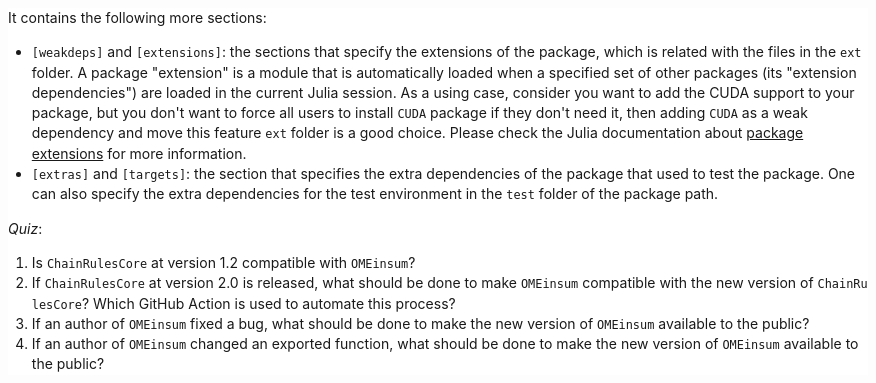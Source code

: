 It contains the following more sections:

- `[weakdeps]` and `[extensions]`: the sections that specify the extensions of the package, which is related with the files in the `ext` folder. A package "extension" is a module that is automatically loaded when a specified set of other packages (its "extension dependencies") are loaded in the current Julia session. As a using case, consider you want to add the CUDA support to your package, but you don't want to force all users to install `CUDA` package if they don't need it, then adding `CUDA` as a weak dependency and move this feature `ext` folder is a good choice. Please check the Julia documentation about [package extensions](https://docs.julialang.org/en/v1/manual/code-loading/#man-extensions) for more information.
- `[extras]` and `[targets]`: the section that specifies the extra dependencies of the package that used to test the package. One can also specify the extra dependencies for the test environment in the `test` folder of the package path.

*Quiz*: 

1. Is `ChainRulesCore` at version 1.2 compatible with `OMEinsum`?
2. If `ChainRulesCore` at version 2.0 is released, what should be done to make `OMEinsum` compatible with the new version of `ChainRulesCore`? Which GitHub Action is used to automate this process?
3. If an author of `OMEinsum` fixed a bug, what should be done to make the new version of `OMEinsum` available to the public?
4. If an author of `OMEinsum` changed an exported function, what should be done to make the new version of `OMEinsum` available to the public?
